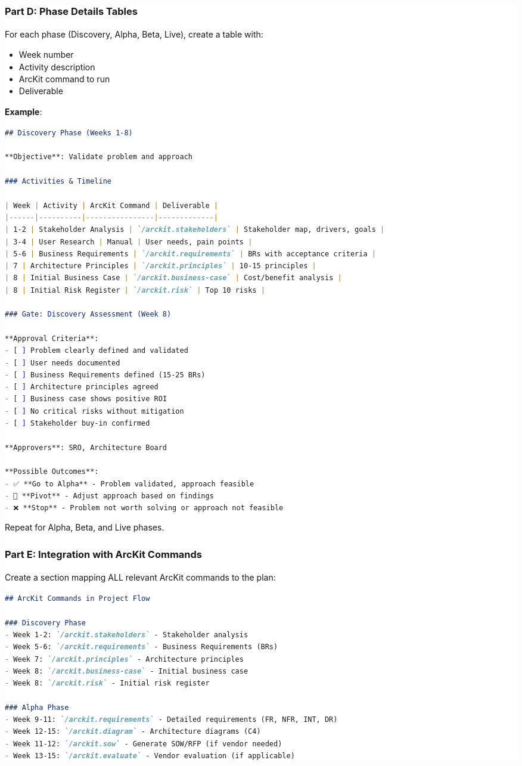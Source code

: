 ### Part D: Phase Details Tables

For each phase (Discovery, Alpha, Beta, Live), create a table with:
- Week number
- Activity description
- ArcKit command to run
- Deliverable

**Example**:
```markdown
## Discovery Phase (Weeks 1-8)

**Objective**: Validate problem and approach

### Activities & Timeline

| Week | Activity | ArcKit Command | Deliverable |
|------|----------|----------------|-------------|
| 1-2 | Stakeholder Analysis | `/arckit.stakeholders` | Stakeholder map, drivers, goals |
| 3-4 | User Research | Manual | User needs, pain points |
| 5-6 | Business Requirements | `/arckit.requirements` | BRs with acceptance criteria |
| 7 | Architecture Principles | `/arckit.principles` | 10-15 principles |
| 8 | Initial Business Case | `/arckit.business-case` | Cost/benefit analysis |
| 8 | Initial Risk Register | `/arckit.risk` | Top 10 risks |

### Gate: Discovery Assessment (Week 8)

**Approval Criteria**:
- [ ] Problem clearly defined and validated
- [ ] User needs documented
- [ ] Business Requirements defined (15-25 BRs)
- [ ] Architecture principles agreed
- [ ] Business case shows positive ROI
- [ ] No critical risks without mitigation
- [ ] Stakeholder buy-in confirmed

**Approvers**: SRO, Architecture Board

**Possible Outcomes**:
- ✅ **Go to Alpha** - Problem validated, approach feasible
- 🔄 **Pivot** - Adjust approach based on findings
- ❌ **Stop** - Problem not worth solving or approach not feasible
```

Repeat for Alpha, Beta, and Live phases.

### Part E: Integration with ArcKit Commands

Create a section mapping ALL relevant ArcKit commands to the plan:

```markdown
## ArcKit Commands in Project Flow

### Discovery Phase
- Week 1-2: `/arckit.stakeholders` - Stakeholder analysis
- Week 5-6: `/arckit.requirements` - Business Requirements (BRs)
- Week 7: `/arckit.principles` - Architecture principles
- Week 8: `/arckit.business-case` - Initial business case
- Week 8: `/arckit.risk` - Initial risk register

### Alpha Phase
- Week 9-11: `/arckit.requirements` - Detailed requirements (FR, NFR, INT, DR)
- Week 12-15: `/arckit.diagram` - Architecture diagrams (C4)
- Week 11-12: `/arckit.sow` - Generate SOW/RFP (if vendor needed)
- Week 13-15: `/arckit.evaluate` - Vendor evaluation (if applicable)
```